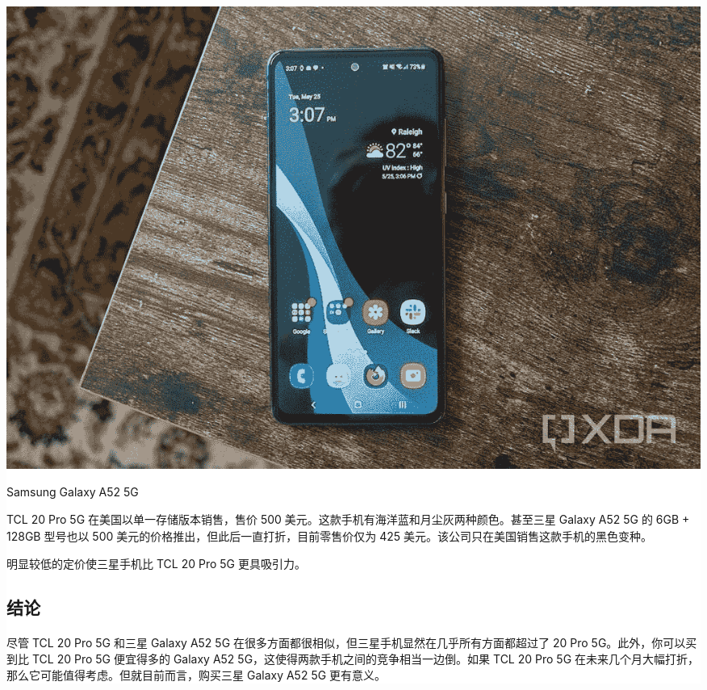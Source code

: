  <picture>![Galaxy A52 5G lying on a table](img/af9b4582b2849a385e6ef4dad00ce0a6.png)</picture> 

Samsung Galaxy A52 5G

TCL 20 Pro 5G 在美国以单一存储版本销售，售价 500 美元。这款手机有海洋蓝和月尘灰两种颜色。甚至三星 Galaxy A52 5G 的 6GB + 128GB 型号也以 500 美元的价格推出，但此后一直打折，目前零售价仅为 425 美元。该公司只在美国销售这款手机的黑色变种。

明显较低的定价使三星手机比 TCL 20 Pro 5G 更具吸引力。

## 结论

尽管 TCL 20 Pro 5G 和三星 Galaxy A52 5G 在很多方面都很相似，但三星手机显然在几乎所有方面都超过了 20 Pro 5G。此外，你可以买到比 TCL 20 Pro 5G 便宜得多的 Galaxy A52 5G，这使得两款手机之间的竞争相当一边倒。如果 TCL 20 Pro 5G 在未来几个月大幅打折，那么它可能值得考虑。但就目前而言，购买三星 Galaxy A52 5G 更有意义。
